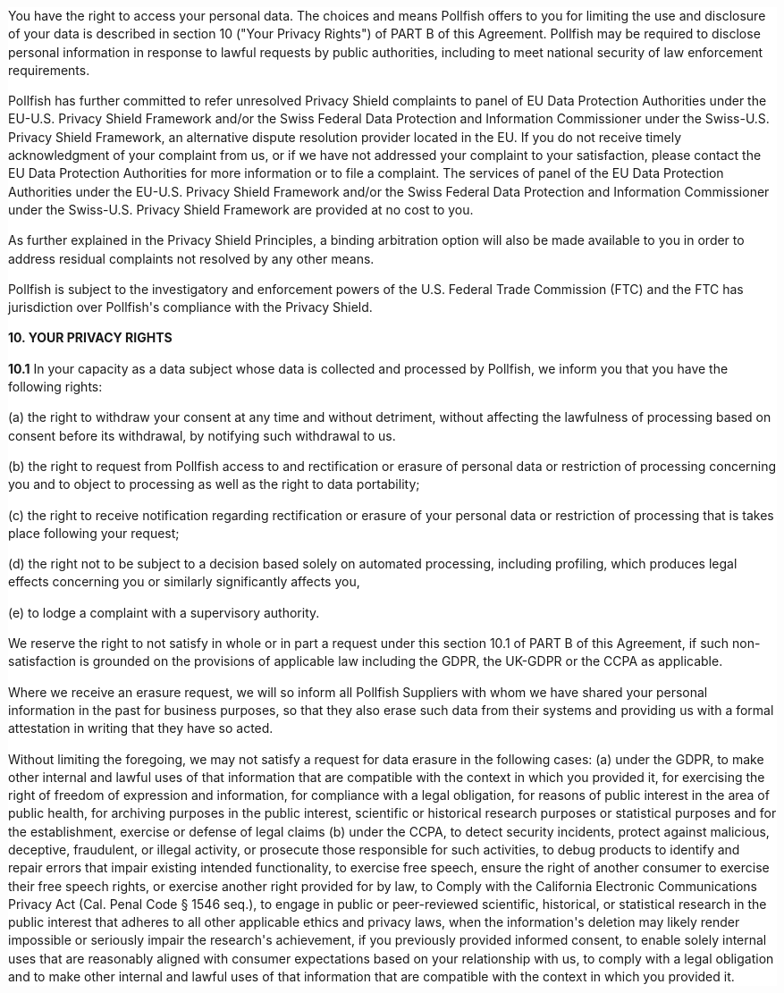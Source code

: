 You have the right to access your personal data. The choices and means Pollfish offers to you for limiting the use and disclosure of your data is described in section 10 (&quot;Your Privacy Rights&quot;) of PART B of this Agreement. Pollfish may be required to disclose personal information in response to lawful requests by public authorities, including to meet national security of law enforcement requirements.

Pollfish has further committed to refer unresolved Privacy Shield complaints to panel of EU Data Protection Authorities under the EU-U.S. Privacy Shield Framework and/or the Swiss Federal Data Protection and Information Commissioner under the Swiss-U.S. Privacy Shield Framework, an alternative dispute resolution provider located in the EU. If you do not receive timely acknowledgment of your complaint from us, or if we have not addressed your complaint to your satisfaction, please contact the EU Data Protection Authorities for more information or to file a complaint. The services of panel of the EU Data Protection Authorities under the EU-U.S. Privacy Shield Framework and/or the Swiss Federal Data Protection and Information Commissioner under the Swiss-U.S. Privacy Shield Framework are provided at no cost to you.

As further explained in the Privacy Shield Principles, a binding arbitration option will also be made available to you in order to address residual complaints not resolved by any other means.

Pollfish is subject to the investigatory and enforcement powers of the U.S. Federal Trade Commission (FTC) and the FTC has jurisdiction over Pollfish&#39;s compliance with the Privacy Shield.

**10. YOUR PRIVACY RIGHTS**

**10.1**  In your capacity as a data subject whose data is collected and processed by Pollfish, we inform you that you have the following rights:

(a) the right to withdraw your consent at any time and without detriment, without affecting the lawfulness of processing based on consent before its withdrawal, by notifying such withdrawal to us.

(b) the right to request from Pollfish access to and rectification or erasure of personal data or restriction of processing concerning you and to object to processing as well as the right to data portability;

(c) the right to receive notification regarding rectification or erasure of your personal data or restriction of processing that is takes place following your request;

(d) the right not to be subject to a decision based solely on automated processing, including profiling, which produces legal effects concerning you or similarly significantly affects you,

(e) to lodge a complaint with a supervisory authority.

We reserve the right to not satisfy in whole or in part a request under this section 10.1 of PART B of this Agreement, if such non-satisfaction is grounded on the provisions of applicable law including the GDPR, the UK-GDPR or the CCPA as applicable.

Where we receive an erasure request, we will so inform all Pollfish Suppliers with whom we have shared your personal information in the past for business purposes, so that they also erase such data from their systems and providing us with a formal attestation in writing that they have so acted.

Without limiting the foregoing, we may not satisfy a request for data erasure in the following cases: (a) under the GDPR, to make other internal and lawful uses of that information that are compatible with the context in which you provided it, for exercising the right of freedom of expression and information, for compliance with a legal obligation, for reasons of public interest in the area of public health, for archiving purposes in the public interest, scientific or historical research purposes or statistical purposes and for the establishment, exercise or defense of legal claims (b) under the CCPA, to detect security incidents, protect against malicious, deceptive, fraudulent, or illegal activity, or prosecute those responsible for such activities, to debug products to identify and repair errors that impair existing intended functionality, to exercise free speech, ensure the right of another consumer to exercise their free speech rights, or exercise another right provided for by law, to Comply with the California Electronic Communications Privacy Act (Cal. Penal Code § 1546 seq.), to engage in public or peer-reviewed scientific, historical, or statistical research in the public interest that adheres to all other applicable ethics and privacy laws, when the information&#39;s deletion may likely render impossible or seriously impair the research&#39;s achievement, if you previously provided informed consent, to enable solely internal uses that are reasonably aligned with consumer expectations based on your relationship with us, to comply with a legal obligation and to make other internal and lawful uses of that information that are compatible with the context in which you provided it.
